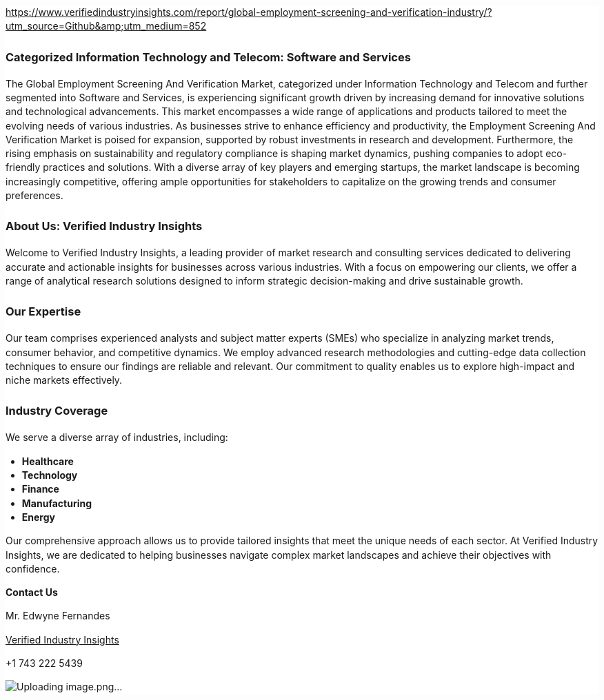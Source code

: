 </strong><a href="https://www.verifiedindustryinsights.com/report/global-employment-screening-and-verification-industry/?utm_source=Github&amp;utm_medium=852">https://www.verifiedindustryinsights.com/report/global-employment-screening-and-verification-industry/?utm_source=Github&amp;utm_medium=852</a>&nbsp;</p><h3>Categorized Information Technology and Telecom: Software and Services </h3><p>The Global Employment Screening And Verification Market, categorized under Information Technology and Telecom and further segmented into Software and Services, is experiencing significant growth driven by increasing demand for innovative solutions and technological advancements. This market encompasses a wide range of applications and products tailored to meet the evolving needs of various industries. As businesses strive to enhance efficiency and productivity, the Employment Screening And Verification Market is poised for expansion, supported by robust investments in research and development. Furthermore, the rising emphasis on sustainability and regulatory compliance is shaping market dynamics, pushing companies to adopt eco-friendly practices and solutions. With a diverse array of key players and emerging startups, the market landscape is becoming increasingly competitive, offering ample opportunities for stakeholders to capitalize on the growing trends and consumer preferences.</p><h3>About Us: Verified Industry Insights</h3><p>Welcome to Verified Industry Insights, a leading provider of market research and consulting services dedicated to delivering accurate and actionable insights for businesses across various industries. With a focus on empowering our clients, we offer a range of analytical research solutions designed to inform strategic decision-making and drive sustainable growth.</p><h3>Our Expertise</h3><p>Our team comprises experienced analysts and subject matter experts (SMEs) who specialize in analyzing market trends, consumer behavior, and competitive dynamics. We employ advanced research methodologies and cutting-edge data collection techniques to ensure our findings are reliable and relevant. Our commitment to quality enables us to explore high-impact and niche markets effectively.</p><h3>Industry Coverage</h3><p>We serve a diverse array of industries, including:</p><ul><li><strong>Healthcare</strong></li><li><strong>Technology</strong></li><li><strong>Finance</strong></li><li><strong>Manufacturing</strong></li><li><strong>Energy</strong></li></ul><p>Our comprehensive approach allows us to provide tailored insights that meet the unique needs of each sector. At Verified Industry Insights, we are dedicated to helping businesses navigate complex market landscapes and achieve their objectives with confidence.</p><p><strong>Contact Us</strong></p><p>Mr. Edwyne Fernandes</p><p><a href="https://www.verifiedindustryinsights.com/">Verified Industry Insights</a></p><p>+1 743 222 5439</p>
![Uploading image.png…]()
